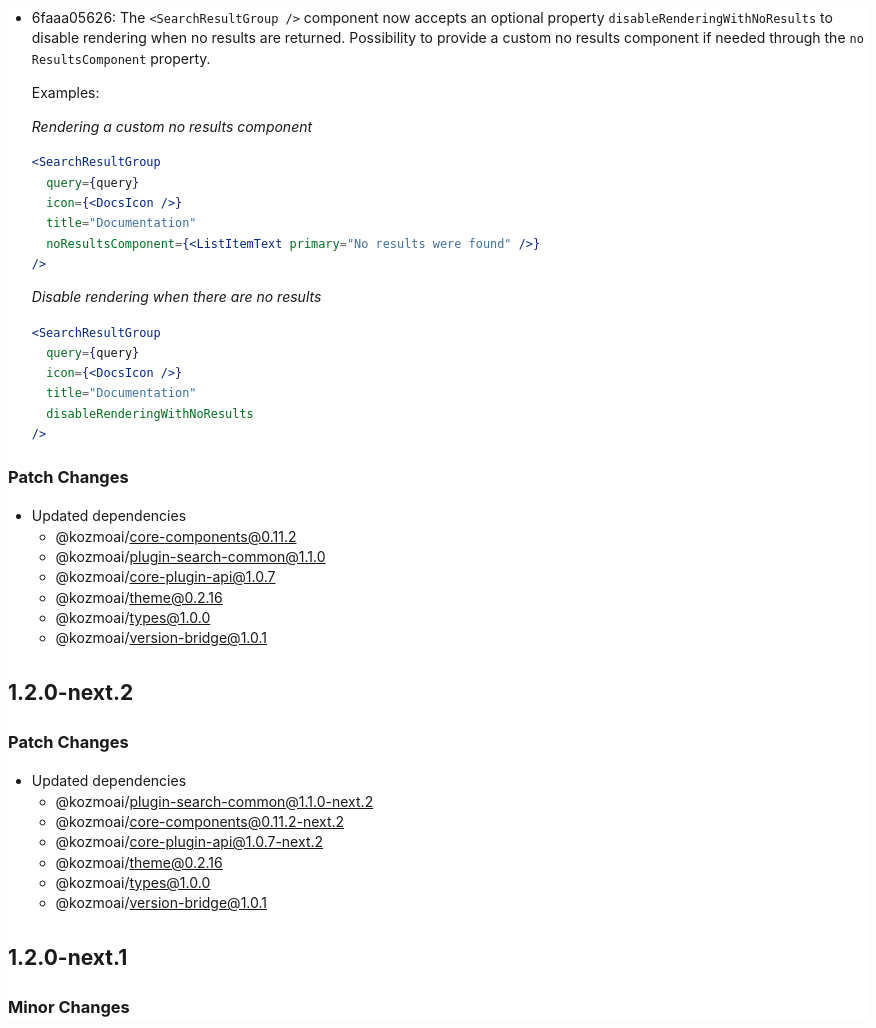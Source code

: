 - 6faaa05626: The `<SearchResultGroup />` component now accepts an optional property `disableRenderingWithNoResults` to disable rendering when no results are returned.
  Possibility to provide a custom no results component if needed through the `noResultsComponent` property.

  Examples:

  _Rendering a custom no results component_

  ```jsx
  <SearchResultGroup
    query={query}
    icon={<DocsIcon />}
    title="Documentation"
    noResultsComponent={<ListItemText primary="No results were found" />}
  />
  ```

  _Disable rendering when there are no results_

  ```jsx
  <SearchResultGroup
    query={query}
    icon={<DocsIcon />}
    title="Documentation"
    disableRenderingWithNoResults
  />
  ```

### Patch Changes

- Updated dependencies
  - @kozmoai/core-components@0.11.2
  - @kozmoai/plugin-search-common@1.1.0
  - @kozmoai/core-plugin-api@1.0.7
  - @kozmoai/theme@0.2.16
  - @kozmoai/types@1.0.0
  - @kozmoai/version-bridge@1.0.1

## 1.2.0-next.2

### Patch Changes

- Updated dependencies
  - @kozmoai/plugin-search-common@1.1.0-next.2
  - @kozmoai/core-components@0.11.2-next.2
  - @kozmoai/core-plugin-api@1.0.7-next.2
  - @kozmoai/theme@0.2.16
  - @kozmoai/types@1.0.0
  - @kozmoai/version-bridge@1.0.1

## 1.2.0-next.1

### Minor Changes

